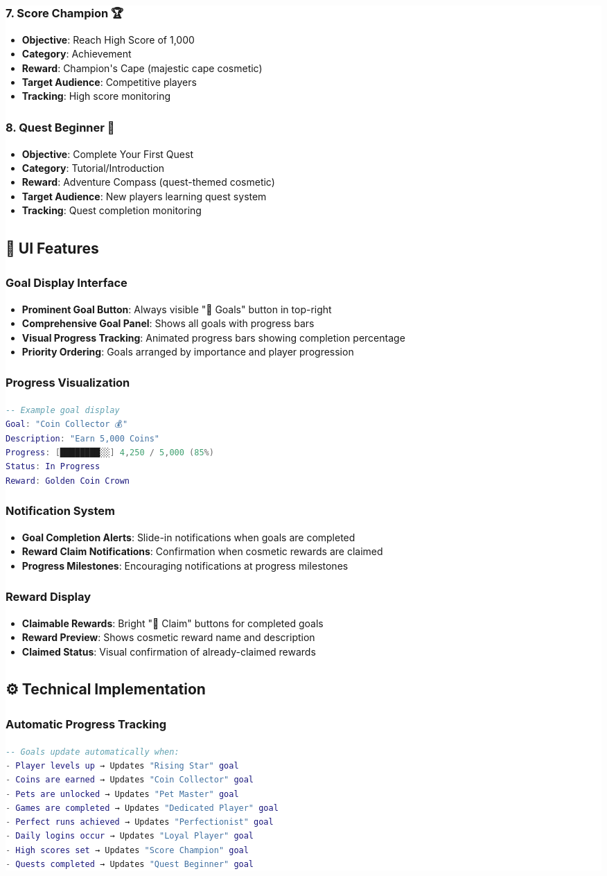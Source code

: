 ### **7. Score Champion** 🏆
- **Objective**: Reach High Score of 1,000
- **Category**: Achievement
- **Reward**: Champion's Cape (majestic cape cosmetic)
- **Target Audience**: Competitive players
- **Tracking**: High score monitoring

### **8. Quest Beginner** 📜
- **Objective**: Complete Your First Quest
- **Category**: Tutorial/Introduction
- **Reward**: Adventure Compass (quest-themed cosmetic)
- **Target Audience**: New players learning quest system
- **Tracking**: Quest completion monitoring

## 🎨 UI Features

### **Goal Display Interface**
- **Prominent Goal Button**: Always visible "🎯 Goals" button in top-right
- **Comprehensive Goal Panel**: Shows all goals with progress bars
- **Visual Progress Tracking**: Animated progress bars showing completion percentage
- **Priority Ordering**: Goals arranged by importance and player progression

### **Progress Visualization**
```lua
-- Example goal display
Goal: "Coin Collector 💰"
Description: "Earn 5,000 Coins"
Progress: [████████░░] 4,250 / 5,000 (85%)
Status: In Progress
Reward: Golden Coin Crown
```

### **Notification System**
- **Goal Completion Alerts**: Slide-in notifications when goals are completed
- **Reward Claim Notifications**: Confirmation when cosmetic rewards are claimed
- **Progress Milestones**: Encouraging notifications at progress milestones

### **Reward Display**
- **Claimable Rewards**: Bright "🎁 Claim" buttons for completed goals
- **Reward Preview**: Shows cosmetic reward name and description
- **Claimed Status**: Visual confirmation of already-claimed rewards

## ⚙️ Technical Implementation

### **Automatic Progress Tracking**
```lua
-- Goals update automatically when:
- Player levels up → Updates "Rising Star" goal
- Coins are earned → Updates "Coin Collector" goal  
- Pets are unlocked → Updates "Pet Master" goal
- Games are completed → Updates "Dedicated Player" goal
- Perfect runs achieved → Updates "Perfectionist" goal
- Daily logins occur → Updates "Loyal Player" goal
- High scores set → Updates "Score Champion" goal
- Quests completed → Updates "Quest Beginner" goal
```
